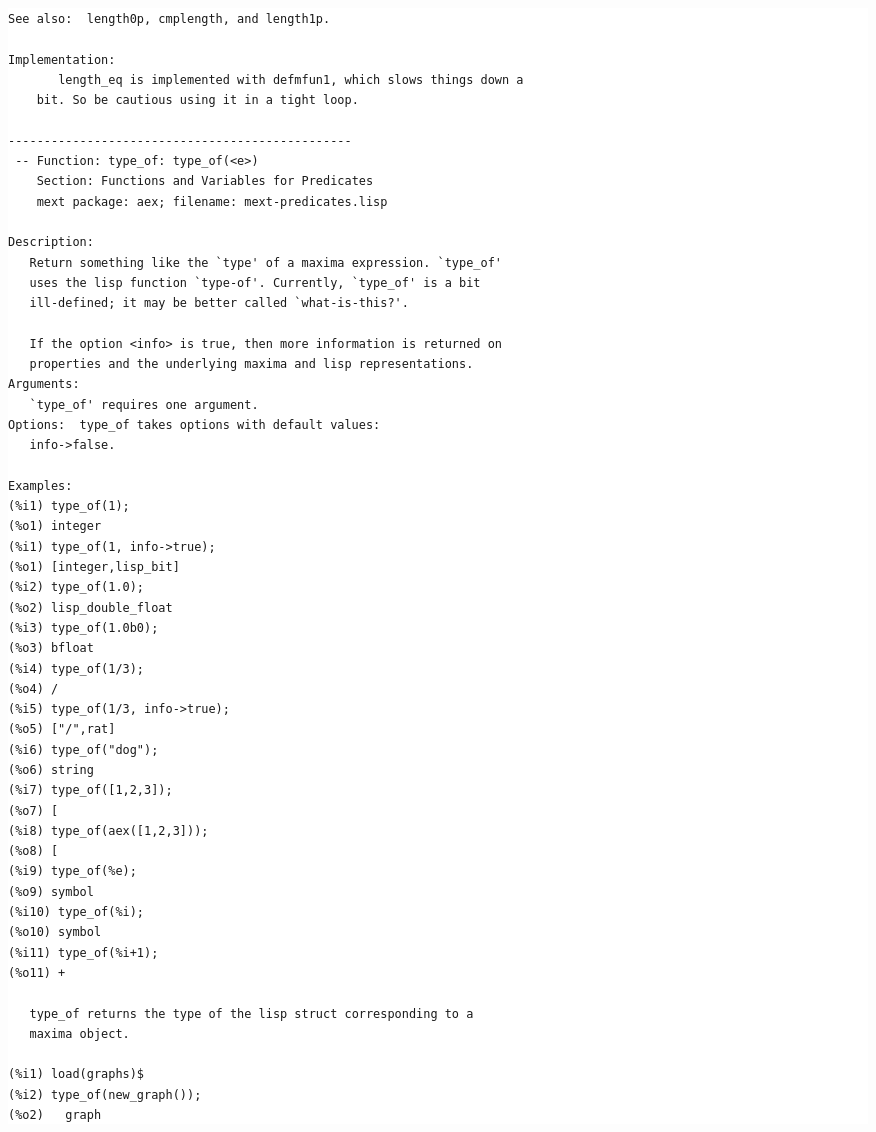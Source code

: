     See also:  length0p, cmplength, and length1p.

    Implementation:
           length_eq is implemented with defmfun1, which slows things down a
        bit. So be cautious using it in a tight loop.

    ------------------------------------------------
     -- Function: type_of: type_of(<e>)
        Section: Functions and Variables for Predicates
        mext package: aex; filename: mext-predicates.lisp

    Description:
       Return something like the `type' of a maxima expression. `type_of'
       uses the lisp function `type-of'. Currently, `type_of' is a bit
       ill-defined; it may be better called `what-is-this?'.

       If the option <info> is true, then more information is returned on
       properties and the underlying maxima and lisp representations.
    Arguments:
       `type_of' requires one argument.
    Options:  type_of takes options with default values:
       info->false.

    Examples:
    (%i1) type_of(1);
    (%o1) integer
    (%i1) type_of(1, info->true);
    (%o1) [integer,lisp_bit]
    (%i2) type_of(1.0);
    (%o2) lisp_double_float
    (%i3) type_of(1.0b0);
    (%o3) bfloat
    (%i4) type_of(1/3);
    (%o4) /
    (%i5) type_of(1/3, info->true);
    (%o5) ["/",rat]
    (%i6) type_of("dog");
    (%o6) string
    (%i7) type_of([1,2,3]);
    (%o7) [
    (%i8) type_of(aex([1,2,3]));
    (%o8) [
    (%i9) type_of(%e);
    (%o9) symbol
    (%i10) type_of(%i);
    (%o10) symbol
    (%i11) type_of(%i+1);
    (%o11) +

       type_of returns the type of the lisp struct corresponding to a
       maxima object.

    (%i1) load(graphs)$
    (%i2) type_of(new_graph());
    (%o2)   graph
